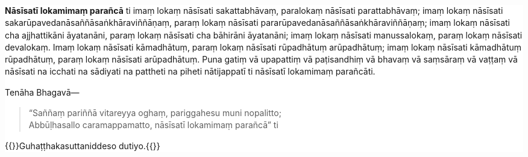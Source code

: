 **Nāsīsatī lokamimaṃ parañcā** ti imaṃ lokaṃ nāsīsati sakattabhāvaṃ, paralokaṃ nāsīsati parattabhāvaṃ; imaṃ lokaṃ nāsīsati sakarūpavedanāsaññāsaṅkhāraviññāṇaṃ, paraṃ lokaṃ nāsīsati pararūpavedanāsaññāsaṅkhāraviññāṇaṃ; imaṃ lokaṃ nāsīsati cha ajjhattikāni āyatanāni, paraṃ lokaṃ nāsīsati cha bāhirāni āyatanāni; imaṃ lokaṃ nāsīsati manussalokaṃ, paraṃ lokaṃ nāsīsati devalokaṃ. Imaṃ lokaṃ nāsīsati kāmadhātuṃ, paraṃ lokaṃ nāsīsati rūpadhātuṃ arūpadhātuṃ; imaṃ lokaṃ nāsīsati kāmadhātuṃ rūpadhātuṃ, paraṃ lokaṃ nāsīsati arūpadhātuṃ. Puna gatiṃ vā upapattiṃ vā paṭisandhiṃ vā bhavaṃ vā saṃsāraṃ vā vaṭṭaṃ vā nāsīsati na icchati na sādiyati na pattheti na piheti nātijappatī ti nāsīsatī lokamimaṃ parañcāti.

Tenāha Bhagavā—

> “Saññaṃ pariññā vitareyya oghaṃ, pariggahesu muni nopalitto;  
> Abbūḷhasallo caramappamatto, nāsīsatī lokamimaṃ parañcā” ti

{{<eof>}}Guhaṭṭhakasuttaniddeso dutiyo.{{</eof>}}